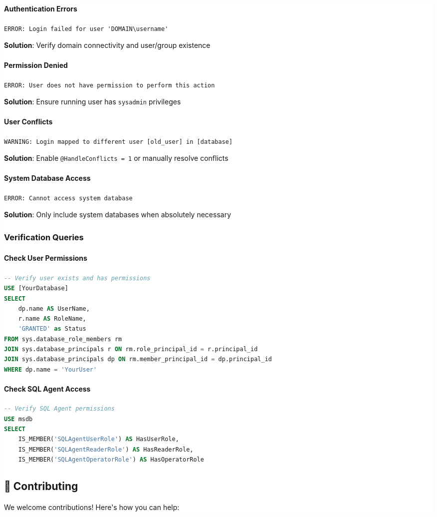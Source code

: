 #### Authentication Errors
```
ERROR: Login failed for user 'DOMAIN\username'
```
**Solution**: Verify domain connectivity and user/group existence

#### Permission Denied
```
ERROR: User does not have permission to perform this action
```
**Solution**: Ensure running user has `sysadmin` privileges

#### User Conflicts
```
WARNING: Login mapped to different user [old_user] in [database]
```
**Solution**: Enable `@HandleConflicts = 1` or manually resolve conflicts

#### System Database Access
```
ERROR: Cannot access system database
```
**Solution**: Only include system databases when absolutely necessary

### Verification Queries

#### Check User Permissions
```sql
-- Verify user exists and has permissions
USE [YourDatabase]
SELECT 
    dp.name AS UserName,
    r.name AS RoleName,
    'GRANTED' as Status
FROM sys.database_role_members rm
JOIN sys.database_principals r ON rm.role_principal_id = r.principal_id
JOIN sys.database_principals dp ON rm.member_principal_id = dp.principal_id
WHERE dp.name = 'YourUser'
```

#### Check SQL Agent Access
```sql
-- Verify SQL Agent permissions
USE msdb
SELECT 
    IS_MEMBER('SQLAgentUserRole') AS HasUserRole,
    IS_MEMBER('SQLAgentReaderRole') AS HasReaderRole,
    IS_MEMBER('SQLAgentOperatorRole') AS HasOperatorRole
```

## 🤝 Contributing

We welcome contributions! Here's how you can help:
